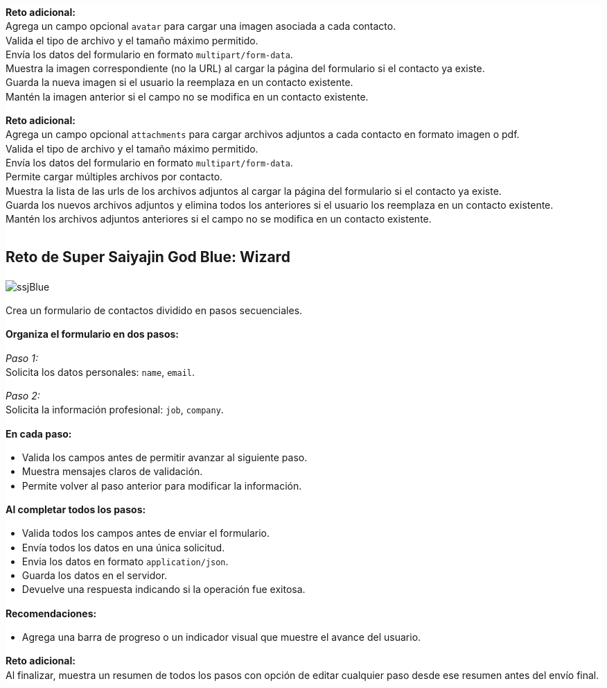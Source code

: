 **Reto adicional:**  
Agrega un campo opcional `avatar` para cargar una imagen asociada a cada contacto.  
Valida el tipo de archivo y el tamaño máximo permitido.  
Envía los datos del formulario en formato `multipart/form-data`.  
Muestra la imagen correspondiente (no la URL) al cargar la página del formulario si el contacto ya existe.  
Guarda la nueva imagen si el usuario la reemplaza en un contacto existente.  
Mantén la imagen anterior si el campo no se modifica en un contacto existente.  

**Reto adicional:**  
Agrega un campo opcional `attachments` para cargar archivos adjuntos a cada contacto en formato imagen o pdf.  
Valida el tipo de archivo y el tamaño máximo permitido.  
Envía los datos del formulario en formato `multipart/form-data`.  
Permite cargar múltiples archivos por contacto.  
Muestra la lista de las urls de los archivos adjuntos al cargar la página del formulario si el contacto ya existe.  
Guarda los nuevos archivos adjuntos y elimina todos los anteriores si el usuario los reemplaza en un contacto existente.  
Mantén los archivos adjuntos anteriores si el campo no se modifica en un contacto existente.  

## Reto de Super Saiyajin God Blue: Wizard

![ssjBlue](https://static.wikia.nocookie.net/dragonball/images/8/82/Goku_SSB_EP24.png/revision/latest/scale-to-width-down/200)

Crea un formulario de contactos dividido en pasos secuenciales.

**Organiza el formulario en dos pasos:**

*Paso 1:*  
Solicita los datos personales: `name`, `email`.

*Paso 2:*  
Solicita la información profesional: `job`, `company`.

**En cada paso:**

- Valida los campos antes de permitir avanzar al siguiente paso.
- Muestra mensajes claros de validación.
- Permite volver al paso anterior para modificar la información.

**Al completar todos los pasos:**

- Valida todos los campos antes de enviar el formulario.
- Envía todos los datos en una única solicitud.
- Envia los datos en formato `application/json`.
- Guarda los datos en el servidor.
- Devuelve una respuesta indicando si la operación fue exitosa.

**Recomendaciones:**
- Agrega una barra de progreso o un indicador visual que muestre el avance del usuario.

**Reto adicional:**  
Al finalizar, muestra un resumen de todos los pasos con opción de editar cualquier paso desde ese resumen antes del envío final.
